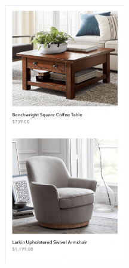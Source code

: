 <img src="Assets/GIF_FLOW2.gif" width="200" style="position: absolute; top: 50px; left: 50px;">
</p>
